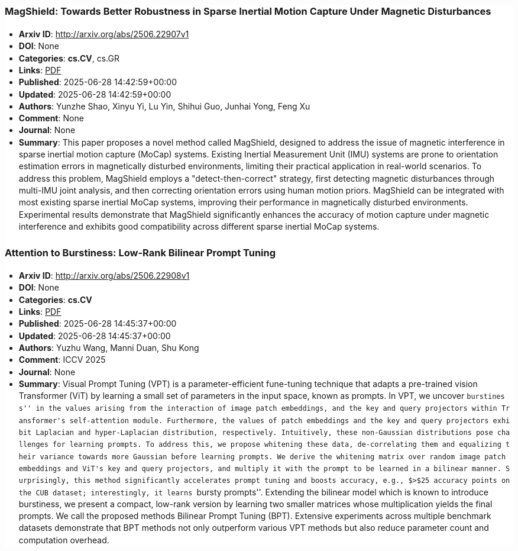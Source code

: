 

### MagShield: Towards Better Robustness in Sparse Inertial Motion Capture Under Magnetic Disturbances
- **Arxiv ID**: http://arxiv.org/abs/2506.22907v1
- **DOI**: None
- **Categories**: **cs.CV**, cs.GR
- **Links**: [PDF](http://arxiv.org/pdf/2506.22907v1)
- **Published**: 2025-06-28 14:42:59+00:00
- **Updated**: 2025-06-28 14:42:59+00:00
- **Authors**: Yunzhe Shao, Xinyu Yi, Lu Yin, Shihui Guo, Junhai Yong, Feng Xu
- **Comment**: None
- **Journal**: None
- **Summary**: This paper proposes a novel method called MagShield, designed to address the issue of magnetic interference in sparse inertial motion capture (MoCap) systems. Existing Inertial Measurement Unit (IMU) systems are prone to orientation estimation errors in magnetically disturbed environments, limiting their practical application in real-world scenarios. To address this problem, MagShield employs a "detect-then-correct" strategy, first detecting magnetic disturbances through multi-IMU joint analysis, and then correcting orientation errors using human motion priors. MagShield can be integrated with most existing sparse inertial MoCap systems, improving their performance in magnetically disturbed environments. Experimental results demonstrate that MagShield significantly enhances the accuracy of motion capture under magnetic interference and exhibits good compatibility across different sparse inertial MoCap systems.



### Attention to Burstiness: Low-Rank Bilinear Prompt Tuning
- **Arxiv ID**: http://arxiv.org/abs/2506.22908v1
- **DOI**: None
- **Categories**: **cs.CV**
- **Links**: [PDF](http://arxiv.org/pdf/2506.22908v1)
- **Published**: 2025-06-28 14:45:37+00:00
- **Updated**: 2025-06-28 14:45:37+00:00
- **Authors**: Yuzhu Wang, Manni Duan, Shu Kong
- **Comment**: ICCV 2025
- **Journal**: None
- **Summary**: Visual Prompt Tuning (VPT) is a parameter-efficient fune-tuning technique that adapts a pre-trained vision Transformer (ViT) by learning a small set of parameters in the input space, known as prompts. In VPT, we uncover ``burstiness'' in the values arising from the interaction of image patch embeddings, and the key and query projectors within Transformer's self-attention module. Furthermore, the values of patch embeddings and the key and query projectors exhibit Laplacian and hyper-Laplacian distribution, respectively. Intuitively, these non-Gaussian distributions pose challenges for learning prompts. To address this, we propose whitening these data, de-correlating them and equalizing their variance towards more Gaussian before learning prompts. We derive the whitening matrix over random image patch embeddings and ViT's key and query projectors, and multiply it with the prompt to be learned in a bilinear manner. Surprisingly, this method significantly accelerates prompt tuning and boosts accuracy, e.g., $>$25 accuracy points on the CUB dataset; interestingly, it learns ``bursty prompts''. Extending the bilinear model which is known to introduce burstiness, we present a compact, low-rank version by learning two smaller matrices whose multiplication yields the final prompts. We call the proposed methods Bilinear Prompt Tuning (BPT). Extensive experiments across multiple benchmark datasets demonstrate that BPT methods not only outperform various VPT methods but also reduce parameter count and computation overhead.
